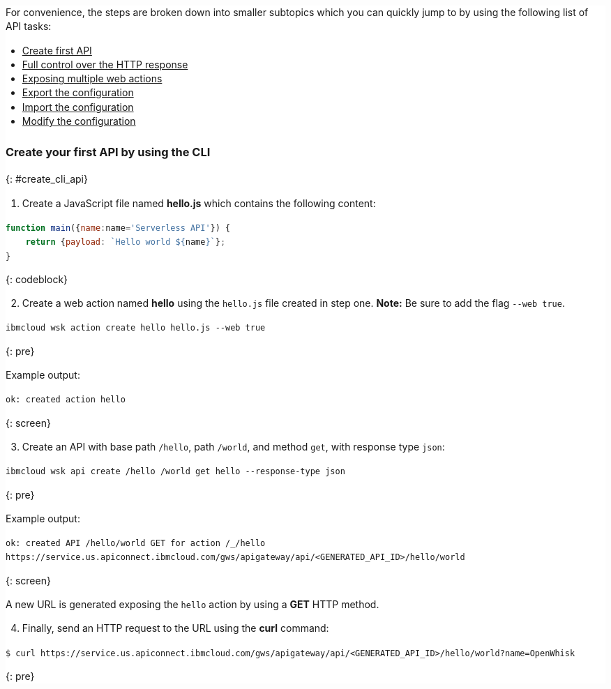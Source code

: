 For convenience, the steps are broken down into smaller subtopics which you can quickly jump to by using the following list of API tasks:

* [Create first API](openwhisk_apigateway.html#create_cli_api)
* [Full control over the HTTP response](openwhisk_apigateway.html#full_control)
* [Exposing multiple web actions](openwhisk_apigateway.html#multiple_web_actions)
* [Export the configuration](openwhisk_apigateway.html#export_config)
* [Import the configuration](openwhisk_apigateway.html#import_config)
* [Modify the configuration](openwhisk_apigateway.html#modify_config)

### Create your first API by using the CLI
{: #create_cli_api}

1. Create a JavaScript file named **hello.js** which contains the following content:
  ```javascript
  function main({name:name='Serverless API'}) {
      return {payload: `Hello world ${name}`};
  }
  ```
  {: codeblock}

2. Create a web action named **hello** using the `hello.js` file created in step one. **Note:** Be sure to add the flag `--web true`.
  ```
  ibmcloud wsk action create hello hello.js --web true
  ```
  {: pre}

  Example output:
  ```
  ok: created action hello
  ```
  {: screen}

3. Create an API with base path `/hello`, path `/world`, and method `get`, with response type `json`:
  ```
  ibmcloud wsk api create /hello /world get hello --response-type json
  ```
  {: pre}

  Example output:
  ```
  ok: created API /hello/world GET for action /_/hello
  https://service.us.apiconnect.ibmcloud.com/gws/apigateway/api/<GENERATED_API_ID>/hello/world
  ```
  {: screen}

  A new URL is generated exposing the `hello` action by using a __GET__ HTTP method.

4. Finally, send an HTTP request to the URL using the **curl** command:
  ```
  $ curl https://service.us.apiconnect.ibmcloud.com/gws/apigateway/api/<GENERATED_API_ID>/hello/world?name=OpenWhisk
  ```
  {: pre}
